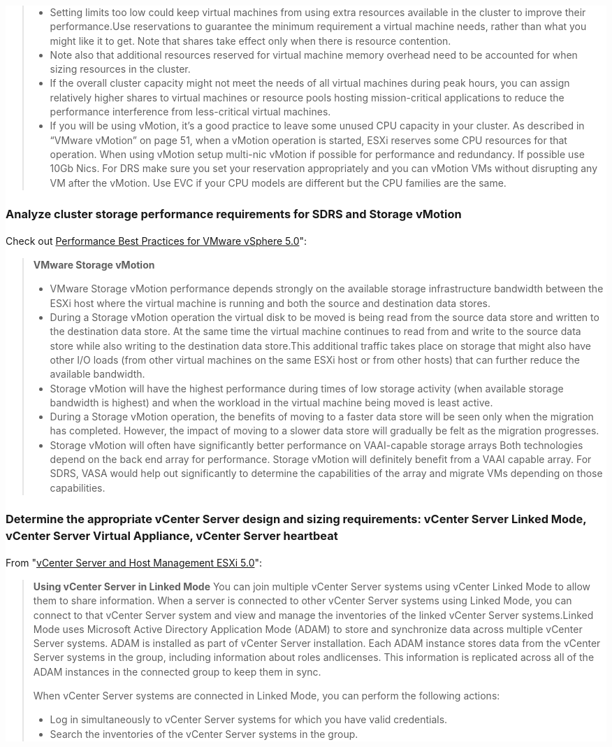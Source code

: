 > *   Setting limits too low could keep virtual machines from using extra resources available in the cluster to improve their performance.Use reservations to guarantee the minimum requirement a virtual machine needs, rather than what you might like it to get. Note that shares take effect only when there is resource contention.
> *   Note also that additional resources reserved for virtual machine memory overhead need to be accounted for when sizing resources in the cluster.
> *   If the overall cluster capacity might not meet the needs of all virtual machines during peak hours, you can assign relatively higher shares to virtual machines or resource pools hosting mission-critical applications to reduce the performance interference from less-critical virtual machines.
> *   If you will be using vMotion, it’s a good practice to leave some unused CPU capacity in your cluster. As described in “VMware vMotion” on page 51, when a vMotion operation is started, ESXi reserves some CPU resources for that operation. When using vMotion setup multi-nic vMotion if possible for performance and redundancy. If possible use 10Gb Nics. For DRS make sure you set your reservation appropriately and you can vMotion VMs without disrupting any VM after the vMotion. Use EVC if your CPU models are different but the CPU families are the same.

### Analyze cluster storage performance requirements for SDRS and Storage vMotion

Check out [Performance Best Practices for VMware vSphere 5.0](/2012/08/vcap5-dcd-objective-3-3-create-a-vsphere-5-physical-storage-design-from-an-existing-logical-design/)":

> **VMware Storage vMotion**
>
> *   VMware Storage vMotion performance depends strongly on the available storage infrastructure bandwidth between the ESXi host where the virtual machine is running and both the source and destination data stores.
> *   During a Storage vMotion operation the virtual disk to be moved is being read from the source data store and written to the destination data store. At the same time the virtual machine continues to read from and write to the source data store while also writing to the destination data store.This additional traffic takes place on storage that might also have other I/O loads (from other virtual machines on the same ESXi host or from other hosts) that can further reduce the available bandwidth.
> *   Storage vMotion will have the highest performance during times of low storage activity (when available storage bandwidth is highest) and when the workload in the virtual machine being moved is least active.
> *   During a Storage vMotion operation, the benefits of moving to a faster data store will be seen only when the migration has completed. However, the impact of moving to a slower data store will gradually be felt as the migration progresses.
> *   Storage vMotion will often have significantly better performance on VAAI-capable storage arrays Both technologies depend on the back end array for performance. Storage vMotion will definitely benefit from a VAAI capable array. For SDRS, VASA would help out significantly to determine the capabilities of the array and migrate VMs depending on those capabilities.

### Determine the appropriate vCenter Server design and sizing requirements: vCenter Server Linked Mode, vCenter Server Virtual Appliance, vCenter Server heartbeat

From "[vCenter Server and Host Management ESXi 5.0](http://pubs.vmware.com/vsphere-50/topic/com.vmware.ICbase/PDF/vsphere-esxi-vcenter-server-501-host-management-guide.pdf)":

> **Using vCenter Server in Linked Mode**
> You can join multiple vCenter Server systems using vCenter Linked Mode to allow them to share information. When a server is connected to other vCenter Server systems using Linked Mode, you can connect to that vCenter Server system and view and manage the inventories of the linked vCenter Server systems.Linked Mode uses Microsoft Active Directory Application Mode (ADAM) to store and synchronize data across multiple vCenter Server systems. ADAM is installed as part of vCenter Server installation. Each ADAM instance stores data from the vCenter Server systems in the group, including information about roles andlicenses. This information is replicated across all of the ADAM instances in the connected group to keep them in sync.
>
> When vCenter Server systems are connected in Linked Mode, you can perform the following actions:
>
> *   Log in simultaneously to vCenter Server systems for which you have valid credentials.
> *   Search the inventories of the vCenter Server systems in the group.